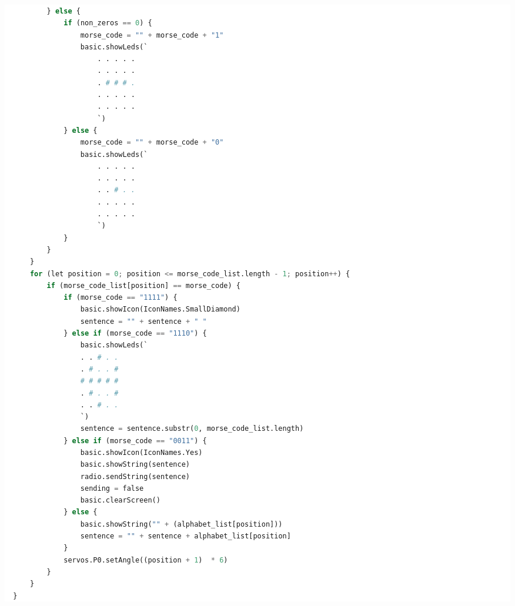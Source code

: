   ```py title="NeuroTalk"
            } else {
                if (non_zeros == 0) {
                    morse_code = "" + morse_code + "1"
                    basic.showLeds(`
                        . . . . .
                        . . . . .
                        . # # # .
                        . . . . .
                        . . . . .
                        `)
                } else {
                    morse_code = "" + morse_code + "0"
                    basic.showLeds(`
                        . . . . .
                        . . . . .
                        . . # . .
                        . . . . .
                        . . . . .
                        `)
                }
            }
        }
        for (let position = 0; position <= morse_code_list.length - 1; position++) {
            if (morse_code_list[position] == morse_code) {
                if (morse_code == "1111") {
                    basic.showIcon(IconNames.SmallDiamond)
                    sentence = "" + sentence + " "
                } else if (morse_code == "1110") {
                    basic.showLeds(`
                    . . # . .
                    . # . . #
                    # # # # #
                    . # . . #
                    . . # . .
                    `)
                    sentence = sentence.substr(0, morse_code_list.length)
                } else if (morse_code == "0011") {
                    basic.showIcon(IconNames.Yes)
                    basic.showString(sentence)
                    radio.sendString(sentence)
                    sending = false
                    basic.clearScreen()
                } else {
                    basic.showString("" + (alphabet_list[position]))
                    sentence = "" + sentence + alphabet_list[position]
                }
                servos.P0.setAngle((position + 1)  * 6)
            }
        }
    }
  ```
  </TabItem>
</Tabs>
